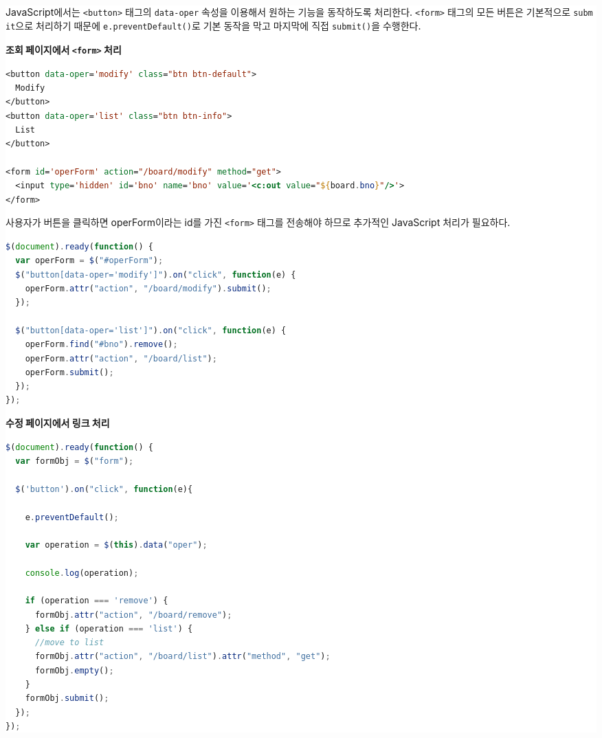 JavaScript에서는 `<button>` 태그의 `data-oper` 속성을 이용해서 원하는 기능을 동작하도록 처리한다. `<form>` 태그의 모든 버튼은 기본적으로 `submit`으로 처리하기 때문에 `e.preventDefault()`로 기본 동작을 막고 마지막에 직접 `submit()`을 수행한다. 

**조회 페이지에서 `<form>` 처리**

```jsp
<button data-oper='modify' class="btn btn-default">
  Modify
</button>
<button data-oper='list' class="btn btn-info">
  List
</button>

<form id='operForm' action="/board/modify" method="get">
  <input type='hidden' id='bno' name='bno' value='<c:out value="${board.bno}"/>'>
</form>
```

사용자가 버튼을 클릭하면 operForm이라는 id를 가진 `<form>` 태그를 전송해야 하므로 추가적인 JavaScript 처리가 필요하다.

```javascript
$(document).ready(function() {
  var operForm = $("#operForm");
  $("button[data-oper='modify']").on("click", function(e) {
    operForm.attr("action", "/board/modify").submit();
  });
  
  $("button[data-oper='list']").on("click", function(e) {
    operForm.find("#bno").remove();
    operForm.attr("action", "/board/list");
    operForm.submit();
  });
});
```

**수정 페이지에서 링크 처리**

```js
$(document).ready(function() {
  var formObj = $("form");
  
  $('button').on("click", function(e){
    
    e.preventDefault();
    
    var operation = $(this).data("oper");
    
    console.log(operation);
    
    if (operation === 'remove') {
      formObj.attr("action", "/board/remove");
    } else if (operation === 'list') {
      //move to list
      formObj.attr("action", "/board/list").attr("method", "get");
      formObj.empty();
    }
    formObj.submit();
  });
});
```
